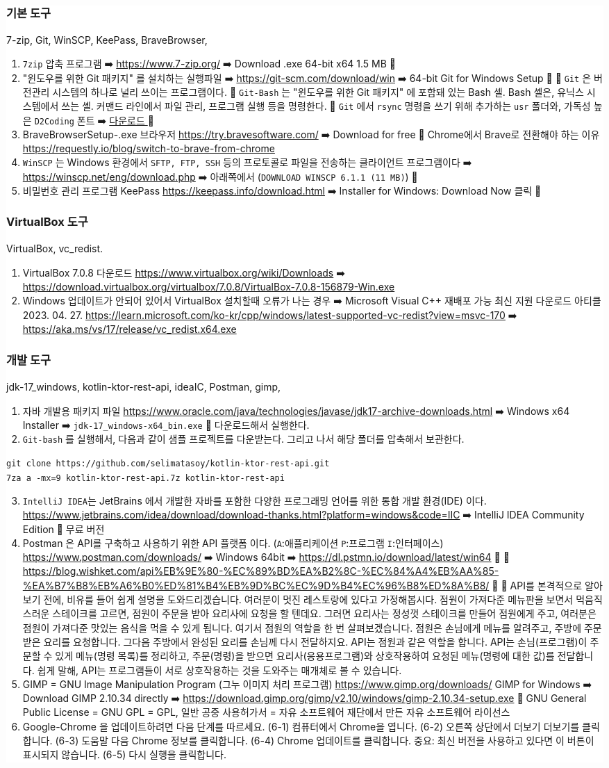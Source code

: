 ### 기본 도구

7-zip, Git, WinSCP, KeePass, BraveBrowser,

1. `7zip` 압축 프로그램 ➡️ https://www.7-zip.org/ ➡️ Download  .exe  64-bit x64  1.5 MB 🔑
1.  "윈도우를 위한 Git 패키지" 를 설치하는 실행파일 ➡️ https://git-scm.com/download/win ➡️ 64-bit Git for Windows Setup 🔑
📌 `Git` 은 버전관리 시스템의 하나로 널리 쓰이는 프로그램이다.
📌 `Git-Bash` 는 "윈도우를 위한 Git 패키지" 에 포함돼 있는 Bash 셀. Bash 셸은, 유닉스 시스템에서 쓰는 셸. 커맨드 라인에서 파일 관리, 프로그램 실행 등을 명령한다.
📌 `Git` 에서 `rsync` 명령을 쓰기 위해 추가하는 `usr` 폴더와, 가독성 높은 `D2Coding` 폰트 ➡️ [ 다운로드 ](/4winapp/4git-usr-d2coding.7z) 🔑
1. BraveBrowserSetup-.exe 브라우저 https://try.bravesoftware.com/ ➡️ Download for free
📌 Chrome에서 Brave로 전환해야 하는 이유 https://requestly.io/blog/switch-to-brave-from-chrome
1. `WinSCP` 는 Windows 환경에서 `SFTP, FTP, SSH` 등의 프로토콜로 파일을 전송하는 클라이언트 프로그램이다 ➡️ https://winscp.net/eng/download.php ➡️ 아래쪽에서 (` DOWNLOAD WINSCP 6.1.1 (11 MB) `) 🔑
1. 비밀번호 관리 프로그램 KeePass https://keepass.info/download.html ➡️ Installer for Windows: Download Now 클릭 🔑

### VirtualBox 도구

VirtualBox, vc_redist.

1. VirtualBox 7.0.8 다운로드 https://www.virtualbox.org/wiki/Downloads ➡️ https://download.virtualbox.org/virtualbox/7.0.8/VirtualBox-7.0.8-156879-Win.exe
1. Windows 업데이트가 안되어 있어서 VirtualBox 설치할때 오류가 나는 경우 ➡️ Microsoft Visual C++ 재배포 가능 최신 지원 다운로드 아티클 2023. 04. 27. https://learn.microsoft.com/ko-kr/cpp/windows/latest-supported-vc-redist?view=msvc-170 ➡️ https://aka.ms/vs/17/release/vc_redist.x64.exe

### 개발 도구

jdk-17_windows, kotlin-ktor-rest-api, ideaIC, Postman, gimp, 

1. 자바 개발용 패키지 파일 https://www.oracle.com/java/technologies/javase/jdk17-archive-downloads.html ➡️ Windows x64 Installer ➡️ `jdk-17_windows-x64_bin.exe` 🔑 다운로드해서 실행한다.
2. `Git-bash` 를 실행해서, 다음과 같이 샘플 프로젝트를 다운받는다. 그리고 나서 해당 폴더를 압축해서 보관한다.
```
git clone https://github.com/selimatasoy/kotlin-ktor-rest-api.git
7za a -mx=9 kotlin-ktor-rest-api.7z kotlin-ktor-rest-api
```
3. `IntelliJ IDEA`는 JetBrains 에서 개발한 자바를 포함한 다양한 프로그래밍 언어를 위한 통합 개발 환경(IDE) 이다.
https://www.jetbrains.com/idea/download/download-thanks.html?platform=windows&code=IIC ➡️ IntelliJ IDEA Community Edition 🔑 무료 버전
4. Postman 은 API를 구축하고 사용하기 위한 API 플랫폼 이다. (`A`:애플리케이션 `P`:프로그램 `I`:인터페이스)
https://www.postman.com/downloads/ ➡️ Windows 64bit ➡️ https://dl.pstmn.io/download/latest/win64 🔑 
📌 https://blog.wishket.com/api%EB%9E%80-%EC%89%BD%EA%B2%8C-%EC%84%A4%EB%AA%85-%EA%B7%B8%EB%A6%B0%ED%81%B4%EB%9D%BC%EC%9D%B4%EC%96%B8%ED%8A%B8/ 👀
📌 API를 본격적으로 알아보기 전에, 비유를 들어 쉽게 설명을 도와드리겠습니다. 여러분이 멋진 레스토랑에 있다고 가정해봅시다. 점원이 가져다준 메뉴판을 보면서 먹음직스러운 스테이크를 고르면, 점원이 주문을 받아 요리사에 요청을 할 텐데요. 그러면 요리사는 정성껏 스테이크를 만들어 점원에게 주고, 여러분은 점원이 가져다준 맛있는 음식을 먹을 수 있게 됩니다.
여기서 점원의 역할을 한 번 살펴보겠습니다. 점원은 손님에게 메뉴를 알려주고, 주방에 주문받은 요리를 요청합니다. 그다음 주방에서 완성된 요리를 손님께 다시 전달하지요. API는 점원과 같은 역할을 합니다.
API는 손님(프로그램)이 주문할 수 있게 메뉴(명령 목록)를 정리하고, 주문(명령)을 받으면 요리사(응용프로그램)와 상호작용하여 요청된 메뉴(명령에 대한 값)를 전달합니다.
쉽게 말해, API는 프로그램들이 서로 상호작용하는 것을 도와주는 매개체로 볼 수 있습니다.
5. GIMP = GNU Image Manipulation Program (그누 이미지 처리 프로그램)
https://www.gimp.org/downloads/ GIMP for Windows ➡️ Download GIMP 2.10.34 directly ➡️ https://download.gimp.org/gimp/v2.10/windows/gimp-2.10.34-setup.exe 🔑
GNU General Public License = GNU GPL = GPL, 일반 공중 사용허가서 = 자유 소프트웨어 재단에서 만든 자유 소프트웨어 라이선스
6. Google-Chrome 을 업데이트하려면 다음 단계를 따르세요.
(6-1) 컴퓨터에서 Chrome을 엽니다.
(6-2) 오른쪽 상단에서 더보기 더보기를 클릭합니다.
(6-3) 도움말 다음 Chrome 정보를 클릭합니다.
(6-4) Chrome 업데이트를 클릭합니다.
중요: 최신 버전을 사용하고 있다면 이 버튼이 표시되지 않습니다.
(6-5) 다시 실행을 클릭합니다.
